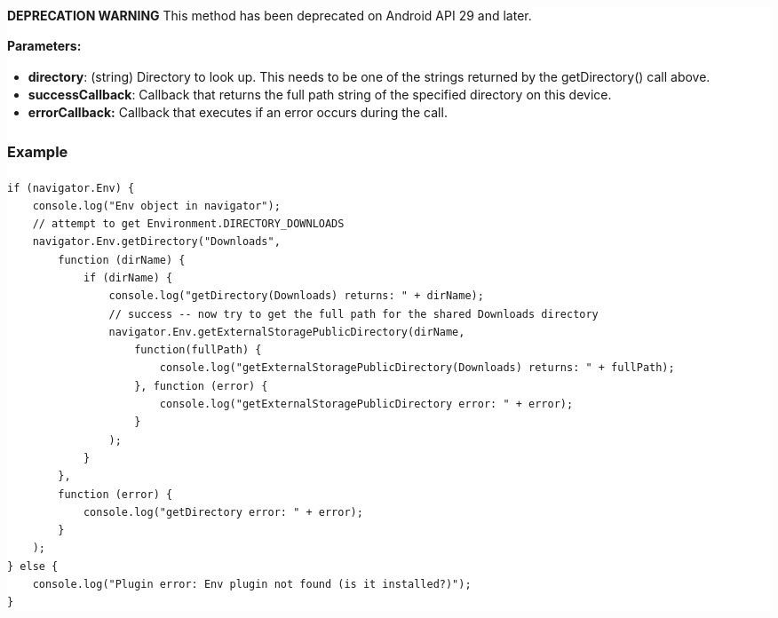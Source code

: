 **DEPRECATION WARNING**
This method has been deprecated on Android API 29 and later. 

**Parameters:** 

- **directory**: (string) Directory to look up. This needs to be one of the strings returned by the getDirectory() call above.
- **successCallback**: Callback that returns the full path string of the specified directory on this device.
- **errorCallback:** Callback that executes if an error occurs during the call.


### Example

    if (navigator.Env) {
        console.log("Env object in navigator");
        // attempt to get Environment.DIRECTORY_DOWNLOADS
        navigator.Env.getDirectory("Downloads", 
            function (dirName) {
                if (dirName) {
                    console.log("getDirectory(Downloads) returns: " + dirName);
                    // success -- now try to get the full path for the shared Downloads directory
                    navigator.Env.getExternalStoragePublicDirectory(dirName,
                        function(fullPath) {
                            console.log("getExternalStoragePublicDirectory(Downloads) returns: " + fullPath);
                        }, function (error) {
                            console.log("getExternalStoragePublicDirectory error: " + error);
                        }
                    );
                }
            },
            function (error) {
                console.log("getDirectory error: " + error);
            }
        );
    } else {
        console.log("Plugin error: Env plugin not found (is it installed?)");
    }
